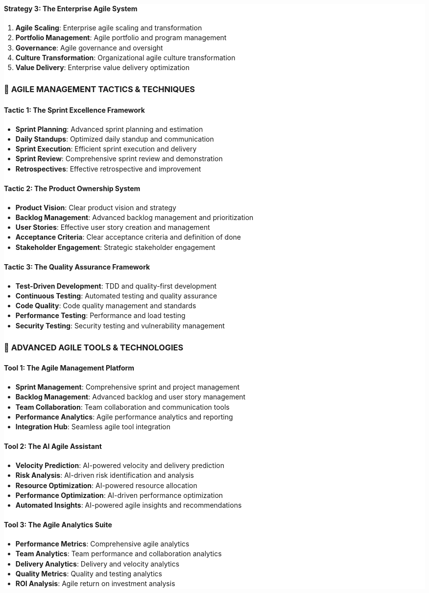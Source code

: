 #### **Strategy 3: The Enterprise Agile System**
1. **Agile Scaling**: Enterprise agile scaling and transformation
2. **Portfolio Management**: Agile portfolio and program management
3. **Governance**: Agile governance and oversight
4. **Culture Transformation**: Organizational agile culture transformation
5. **Value Delivery**: Enterprise value delivery optimization

### 🏃 **AGILE MANAGEMENT TACTICS & TECHNIQUES**

#### **Tactic 1: The Sprint Excellence Framework**
- **Sprint Planning**: Advanced sprint planning and estimation
- **Daily Standups**: Optimized daily standup and communication
- **Sprint Execution**: Efficient sprint execution and delivery
- **Sprint Review**: Comprehensive sprint review and demonstration
- **Retrospectives**: Effective retrospective and improvement

#### **Tactic 2: The Product Ownership System**
- **Product Vision**: Clear product vision and strategy
- **Backlog Management**: Advanced backlog management and prioritization
- **User Stories**: Effective user story creation and management
- **Acceptance Criteria**: Clear acceptance criteria and definition of done
- **Stakeholder Engagement**: Strategic stakeholder engagement

#### **Tactic 3: The Quality Assurance Framework**
- **Test-Driven Development**: TDD and quality-first development
- **Continuous Testing**: Automated testing and quality assurance
- **Code Quality**: Code quality management and standards
- **Performance Testing**: Performance and load testing
- **Security Testing**: Security testing and vulnerability management

### 🎯 **ADVANCED AGILE TOOLS & TECHNOLOGIES**

#### **Tool 1: The Agile Management Platform**
- **Sprint Management**: Comprehensive sprint and project management
- **Backlog Management**: Advanced backlog and user story management
- **Team Collaboration**: Team collaboration and communication tools
- **Performance Analytics**: Agile performance analytics and reporting
- **Integration Hub**: Seamless agile tool integration

#### **Tool 2: The AI Agile Assistant**
- **Velocity Prediction**: AI-powered velocity and delivery prediction
- **Risk Analysis**: AI-driven risk identification and analysis
- **Resource Optimization**: AI-powered resource allocation
- **Performance Optimization**: AI-driven performance optimization
- **Automated Insights**: AI-powered agile insights and recommendations

#### **Tool 3: The Agile Analytics Suite**
- **Performance Metrics**: Comprehensive agile analytics
- **Team Analytics**: Team performance and collaboration analytics
- **Delivery Analytics**: Delivery and velocity analytics
- **Quality Metrics**: Quality and testing analytics
- **ROI Analysis**: Agile return on investment analysis
